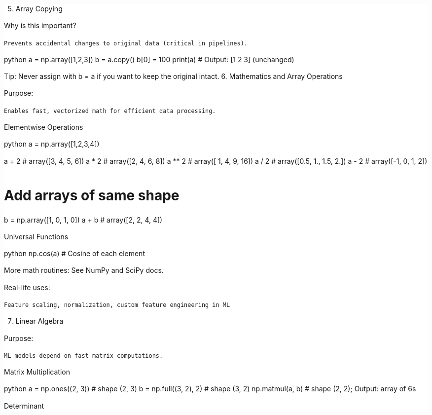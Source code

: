 5. Array Copying

Why is this important?

    Prevents accidental changes to original data (critical in pipelines).

python
a = np.array([1,2,3])
b = a.copy()
b[0] = 100
print(a)  # Output: [1 2 3] (unchanged)

Tip: Never assign with b = a if you want to keep the original intact.
6. Mathematics and Array Operations

Purpose:

    Enables fast, vectorized math for efficient data processing.

Elementwise Operations

python
a = np.array([1,2,3,4])

a + 2      # array([3, 4, 5, 6])
a * 2      # array([2, 4, 6, 8])
a ** 2     # array([ 1,  4,  9, 16])
a / 2      # array([0.5, 1., 1.5, 2.])
a - 2      # array([-1, 0, 1, 2])

# Add arrays of same shape
b = np.array([1, 0, 1, 0])
a + b      # array([2, 2, 4, 4])

Universal Functions

python
np.cos(a)  # Cosine of each element

More math routines: See NumPy and SciPy docs.

Real-life uses:

    Feature scaling, normalization, custom feature engineering in ML

7. Linear Algebra

Purpose:

    ML models depend on fast matrix computations.

Matrix Multiplication

python
a = np.ones((2, 3))            # shape (2, 3)
b = np.full((3, 2), 2)         # shape (3, 2)
np.matmul(a, b)                # shape (2, 2); Output: array of 6s

Determinant
